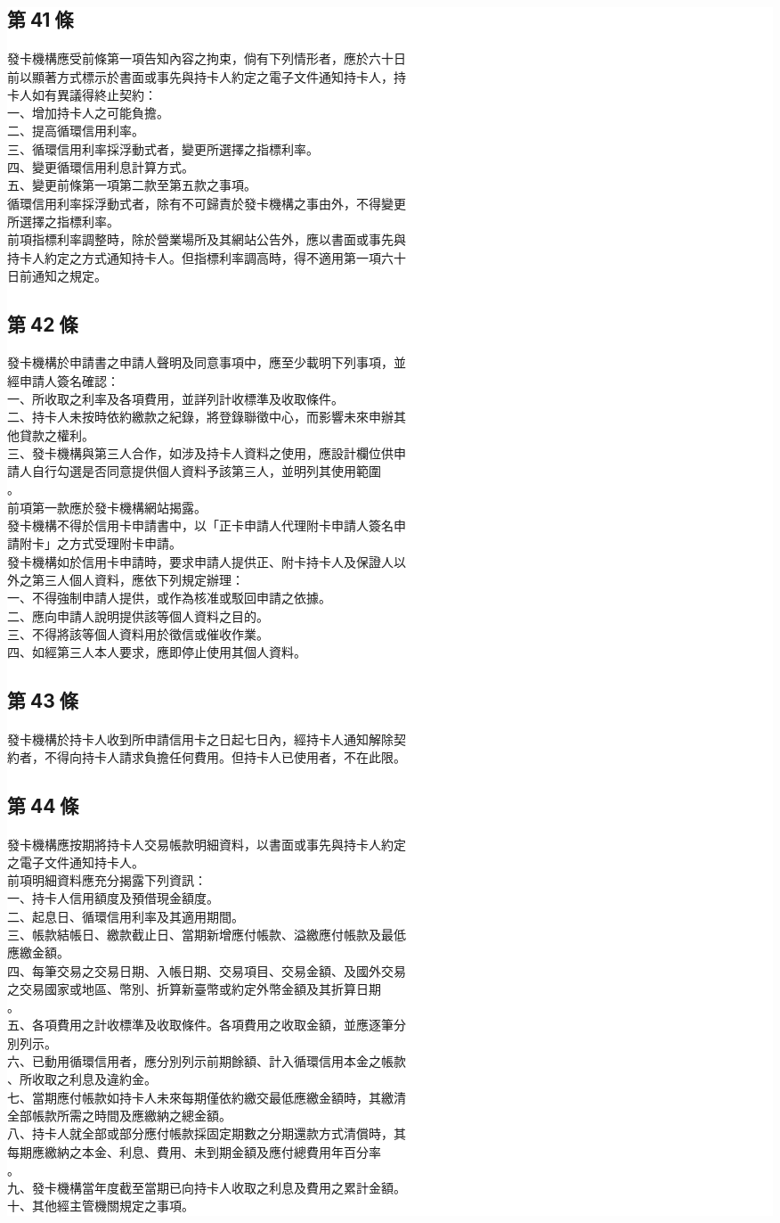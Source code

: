 第 41 條
--------
發卡機構應受前條第一項告知內容之拘束，倘有下列情形者，應於六十日  
前以顯著方式標示於書面或事先與持卡人約定之電子文件通知持卡人，持  
卡人如有異議得終止契約：  
一、增加持卡人之可能負擔。  
二、提高循環信用利率。  
三、循環信用利率採浮動式者，變更所選擇之指標利率。  
四、變更循環信用利息計算方式。  
五、變更前條第一項第二款至第五款之事項。  
循環信用利率採浮動式者，除有不可歸責於發卡機構之事由外，不得變更  
所選擇之指標利率。  
前項指標利率調整時，除於營業場所及其網站公告外，應以書面或事先與  
持卡人約定之方式通知持卡人。但指標利率調高時，得不適用第一項六十  
日前通知之規定。

第 42 條
--------
發卡機構於申請書之申請人聲明及同意事項中，應至少載明下列事項，並  
經申請人簽名確認：  
一、所收取之利率及各項費用，並詳列計收標準及收取條件。  
二、持卡人未按時依約繳款之紀錄，將登錄聯徵中心，而影響未來申辦其  
    他貸款之權利。  
三、發卡機構與第三人合作，如涉及持卡人資料之使用，應設計欄位供申  
    請人自行勾選是否同意提供個人資料予該第三人，並明列其使用範圍  
    。  
前項第一款應於發卡機構網站揭露。  
發卡機構不得於信用卡申請書中，以「正卡申請人代理附卡申請人簽名申  
請附卡」之方式受理附卡申請。  
發卡機構如於信用卡申請時，要求申請人提供正、附卡持卡人及保證人以  
外之第三人個人資料，應依下列規定辦理：  
一、不得強制申請人提供，或作為核准或駁回申請之依據。  
二、應向申請人說明提供該等個人資料之目的。  
三、不得將該等個人資料用於徵信或催收作業。  
四、如經第三人本人要求，應即停止使用其個人資料。

第 43 條
--------
發卡機構於持卡人收到所申請信用卡之日起七日內，經持卡人通知解除契  
約者，不得向持卡人請求負擔任何費用。但持卡人已使用者，不在此限。

第 44 條
--------
發卡機構應按期將持卡人交易帳款明細資料，以書面或事先與持卡人約定  
之電子文件通知持卡人。  
前項明細資料應充分揭露下列資訊：  
一、持卡人信用額度及預借現金額度。  
二、起息日、循環信用利率及其適用期間。  
三、帳款結帳日、繳款截止日、當期新增應付帳款、溢繳應付帳款及最低  
    應繳金額。  
四、每筆交易之交易日期、入帳日期、交易項目、交易金額、及國外交易  
    之交易國家或地區、幣別、折算新臺幣或約定外幣金額及其折算日期  
    。  
五、各項費用之計收標準及收取條件。各項費用之收取金額，並應逐筆分  
    別列示。  
六、已動用循環信用者，應分別列示前期餘額、計入循環信用本金之帳款  
    、所收取之利息及違約金。  
七、當期應付帳款如持卡人未來每期僅依約繳交最低應繳金額時，其繳清  
    全部帳款所需之時間及應繳納之總金額。  
八、持卡人就全部或部分應付帳款採固定期數之分期還款方式清償時，其  
    每期應繳納之本金、利息、費用、未到期金額及應付總費用年百分率  
    。  
九、發卡機構當年度截至當期已向持卡人收取之利息及費用之累計金額。  
十、其他經主管機關規定之事項。  